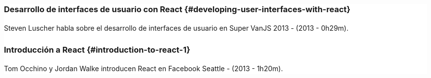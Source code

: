 ### Desarrollo de interfaces de usuario con React {#developing-user-interfaces-with-react}

Steven Luscher habla sobre el desarrollo de interfaces de usuario en Super VanJS 2013 - (2013 - 0h29m).
<iframe title="SuperVanJS 2013: Steven Luscher - Developing User Interfaces with Facebook's React" width="650" height="366" src="https://www.youtube-nocookie.com/embed/1OeXsL5mr4g" frameborder="0" allowfullscreen></iframe>

### Introducción a React  {#introduction-to-react-1}

Tom Occhino y Jordan Walke introducen React en Facebook Seattle - (2013 - 1h20m).
<iframe title="Tom Occhino and Jordan Walke introduce React at Facebook Seattle" width="650" height="366" src="https://www.youtube-nocookie.com/embed/XxVg_s8xAms" frameborder="0" allowfullscreen></iframe>
